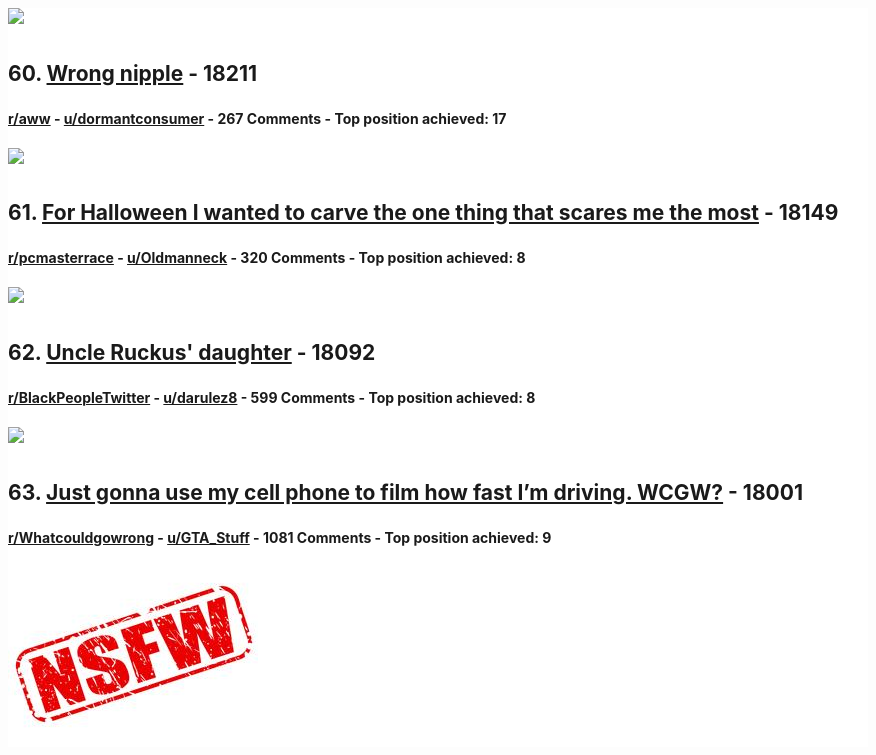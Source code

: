 <a href="https://i.imgur.com/TwRgNUn.jpg"><img src="https://b.thumbs.redditmedia.com/gXKQCDYeh5L4qPOyeQ9D_glOtTp1S3AytKRq0hXzaWI.jpg"></img></a>

## 60. [Wrong nipple](http://reddit.com/r/aww/comments/77te7u/wrong_nipple/) - 18211
#### [r/aww](http://reddit.com/r/aww) - [u/dormantconsumer](http://reddit.com/u/dormantconsumer) - 267 Comments - Top position achieved: 17

<a href="https://i.imgur.com/W60somE.gifv"><img src="https://b.thumbs.redditmedia.com/z06wfXkl1EXMpol0FUKa5uR0TSbShJDmlSSaP4pwaHg.jpg"></img></a>

## 61. [For Halloween I wanted to carve the one thing that scares me the most](http://reddit.com/r/pcmasterrace/comments/77ugbz/for_halloween_i_wanted_to_carve_the_one_thing/) - 18149
#### [r/pcmasterrace](http://reddit.com/r/pcmasterrace) - [u/Oldmanneck](http://reddit.com/u/Oldmanneck) - 320 Comments - Top position achieved: 8

<a href="https://i.redd.it/6tew8i0lp7tz.jpg"><img src="https://b.thumbs.redditmedia.com/6EOnAutLosTyihSonoIFTQoiHmnqBW6Eo-CvqDwpfQI.jpg"></img></a>

## 62. [Uncle Ruckus' daughter](http://reddit.com/r/BlackPeopleTwitter/comments/77vo10/uncle_ruckus_daughter/) - 18092
#### [r/BlackPeopleTwitter](http://reddit.com/r/BlackPeopleTwitter) - [u/darulez8](http://reddit.com/u/darulez8) - 599 Comments - Top position achieved: 8

<a href="https://i.redd.it/hr4sfn5dp8tz.jpg"><img src="https://b.thumbs.redditmedia.com/huN5b1bFFZlSf0Vv_4uDAd_j0WNFP16rZSky5cJsDlE.jpg"></img></a>

## 63. [Just gonna use my cell phone to film how fast I’m driving. WCGW?](http://reddit.com/r/Whatcouldgowrong/comments/77u2ce/just_gonna_use_my_cell_phone_to_film_how_fast_im/) - 18001
#### [r/Whatcouldgowrong](http://reddit.com/r/Whatcouldgowrong) - [u/GTA_Stuff](http://reddit.com/u/GTA_Stuff) - 1081 Comments - Top position achieved: 9

<a href="https://i.imgur.com/KAMpQIT.gifv"><img src="https://github.com/mgerb/top-of-reddit/raw/master/nsfw.jpg"></img></a>
